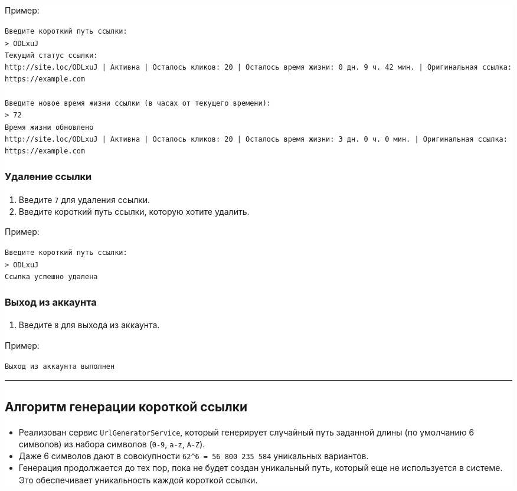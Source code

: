 Пример:
```
Введите короткий путь ссылки:
> ODLxuJ
Текущий статус ссылки:
http://site.loc/ODLxuJ | Активна | Осталось кликов: 20 | Осталось время жизни: 0 дн. 9 ч. 42 мин. | Оригинальная ссылка: https://example.com

Введите новое время жизни ссылки (в часах от текущего времени):
> 72
Время жизни обновлено
http://site.loc/ODLxuJ | Активна | Осталось кликов: 20 | Осталось время жизни: 3 дн. 0 ч. 0 мин. | Оригинальная ссылка: https://example.com
```

### Удаление ссылки

1. Введите `7` для удаления ссылки.
2. Введите короткий путь ссылки, которую хотите удалить.

Пример:
```
Введите короткий путь ссылки:
> ODLxuJ
Ссылка успешно удалена
```

### Выход из аккаунта

1. Введите `8` для выхода из аккаунта.

Пример:
```
Выход из аккаунта выполнен
```
------------------

## Алгоритм генерации короткой ссылки

- Реализован сервис `UrlGeneratorService`, который генерирует случайный путь заданной длины (по умолчанию 6 символов) из набора символов (`0-9`, `a-z`, `A-Z`).
- Даже 6 символов дают в совокупности `62^6 = 56 800 235 584` уникальных вариантов.
- Генерация продолжается до тех пор, пока не будет создан уникальный путь, который еще не используется в системе. Это обеспечивает уникальность каждой короткой ссылки.